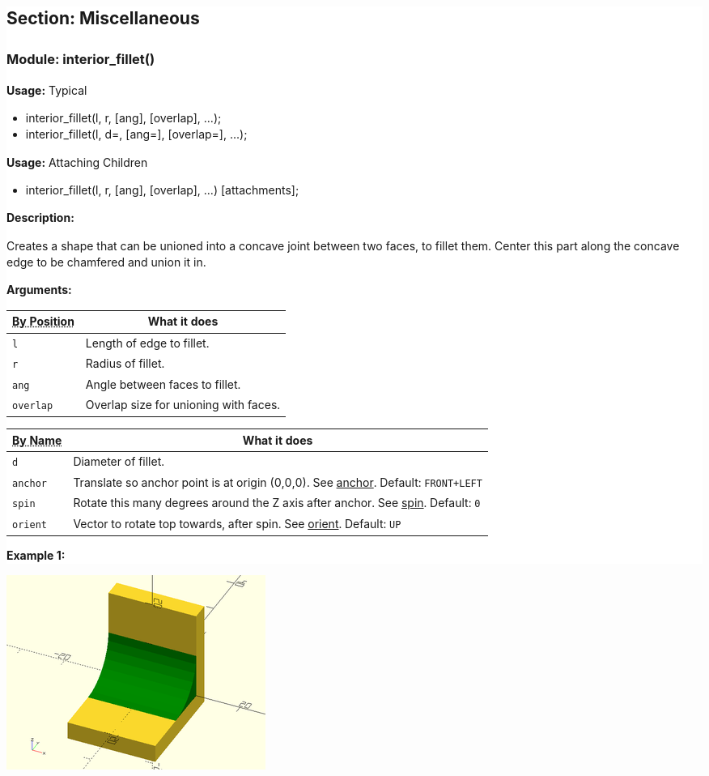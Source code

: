 
## Section: Miscellaneous


### Module: interior\_fillet()

**Usage:** Typical

- interior\_fillet(l, r, [ang], [overlap], ...);
- interior\_fillet(l, d=, [ang=], [overlap=], ...);

**Usage:** Attaching Children

- interior\_fillet(l, r, [ang], [overlap], ...) [attachments];

**Description:** 

Creates a shape that can be unioned into a concave joint between two faces, to fillet them.
Center this part along the concave edge to be chamfered and union it in.

**Arguments:** 

<abbr title="These args can be used by position or by name.">By&nbsp;Position</abbr> | What it does
-------------------- | ------------
`l`                  | Length of edge to fillet.
`r`                  | Radius of fillet.
`ang`                | Angle between faces to fillet.
`overlap`            | Overlap size for unioning with faces.

<abbr title="These args must be used by name, ie: name=value">By&nbsp;Name</abbr> | What it does
-------------------- | ------------
`d`                  | Diameter of fillet.
`anchor`             | Translate so anchor point is at origin (0,0,0).  See [anchor](attachments.scad#subsection-anchor).  Default: `FRONT+LEFT`
`spin`               | Rotate this many degrees around the Z axis after anchor.  See [spin](attachments.scad#subsection-spin).  Default: `0`
`orient`             | Vector to rotate top towards, after spin.  See [orient](attachments.scad#subsection-orient).  Default: `UP`

**Example 1:** 

<img align="left" alt="interior\_fillet() Example 1" src="images/shapes3d/interior_fillet.png" width="320" height="240">
